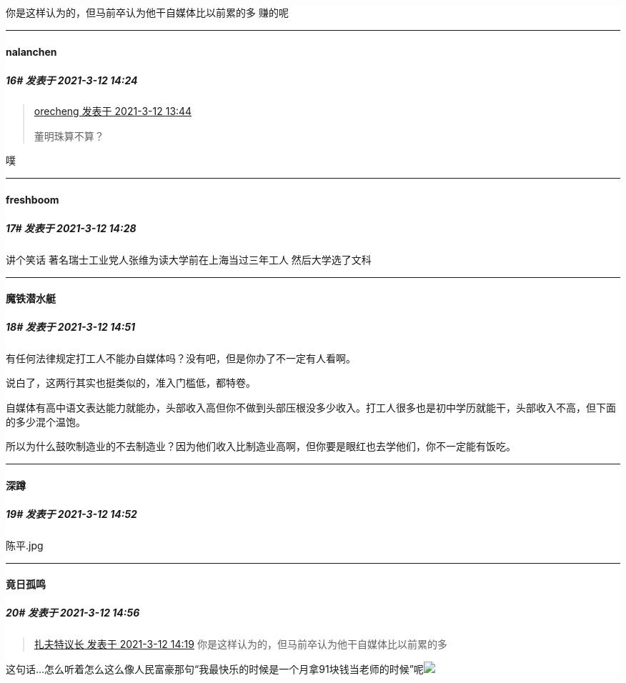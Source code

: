 你是这样认为的，但马前卒认为他干自媒体比以前累的多</blockquote>
赚的呢


-----

####  nalanchen  
##### 16#       发表于 2021-3-12 14:24


<blockquote><a href="httphttps://bbs.saraba1st.com/2b/forum.php?mod=redirect&amp;goto=findpost&amp;pid=50600225&amp;ptid=1992782" target="_blank">orecheng 发表于 2021-3-12 13:44</a>

董明珠算不算？</blockquote>
噗


-----

####  freshboom  
##### 17#       发表于 2021-3-12 14:28


讲个笑话 著名瑞士工业党人张维为读大学前在上海当过三年工人 然后大学选了文科


-----

####  魔铁潜水艇  
##### 18#       发表于 2021-3-12 14:51


有任何法律规定打工人不能办自媒体吗？没有吧，但是你办了不一定有人看啊。

说白了，这两行其实也挺类似的，准入门槛低，都特卷。

自媒体有高中语文表达能力就能办，头部收入高但你不做到头部压根没多少收入。打工人很多也是初中学历就能干，头部收入不高，但下面的多少混个温饱。


所以为什么鼓吹制造业的不去制造业？因为他们收入比制造业高啊，但你要是眼红也去学他们，你不一定能有饭吃。


-----

####  深蹲  
##### 19#       发表于 2021-3-12 14:52


陈平.jpg


-----

####  竟日孤鸣  
##### 20#       发表于 2021-3-12 14:56


<blockquote><a href="httphttps://bbs.saraba1st.com/2b/forum.php?mod=redirect&amp;goto=findpost&amp;pid=50600585&amp;ptid=1992782" target="_blank">扎夫特议长 发表于 2021-3-12 14:19</a>
你是这样认为的，但马前卒认为他干自媒体比以前累的多</blockquote>
这句话…怎么听着怎么这么像人民富豪那句“我最快乐的时候是一个月拿91块钱当老师的时候”呢<img src="https://static.saraba1st.com/image/smiley/face2017/018.png" referrerpolicy="no-referrer">
